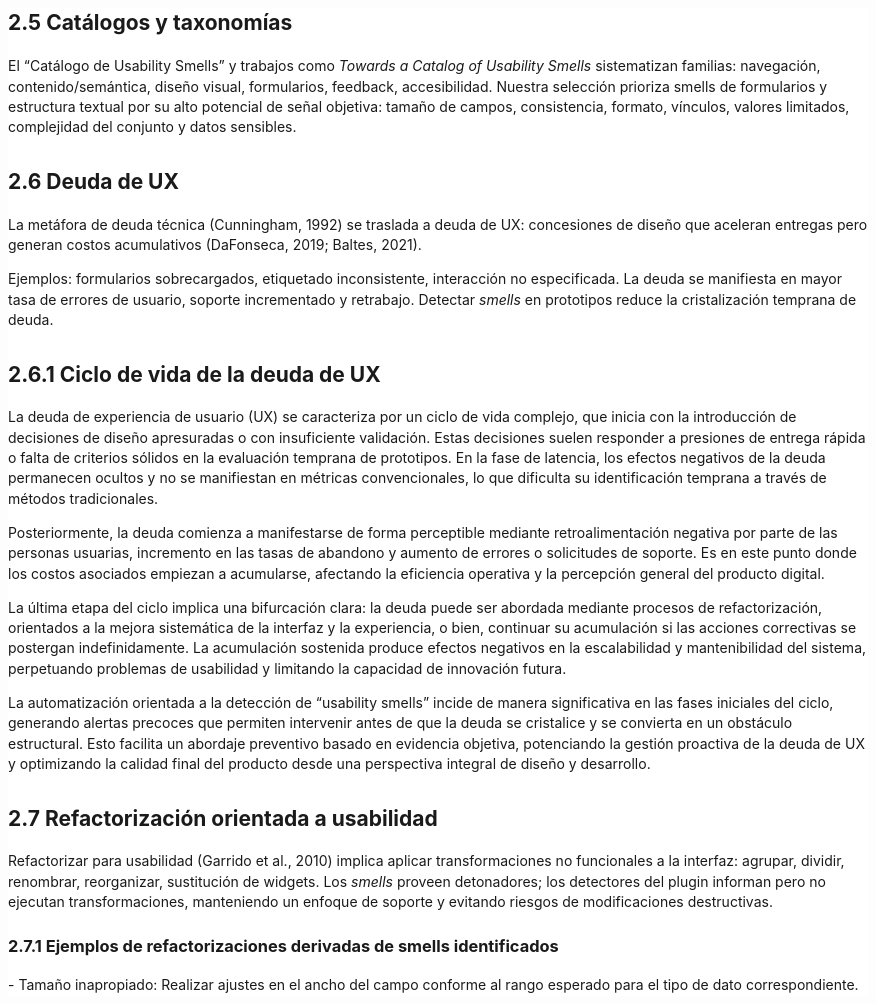 ## <a name="catálogos-y-taxonomías"></a>2.5 Catálogos y taxonomías
El “Catálogo de Usability Smells” y trabajos como *Towards a Catalog of Usability Smells* sistematizan familias: navegación, contenido/semántica, diseño visual, formularios, feedback, accesibilidad. Nuestra selección prioriza smells de formularios y estructura textual por su alto potencial de señal objetiva: tamaño de campos, consistencia, formato, vínculos, valores limitados, complejidad del conjunto y datos sensibles.
## <a name="deuda-de-ux"></a>2.6 Deuda de UX
La metáfora de deuda técnica (Cunningham, 1992) se traslada a deuda de UX: concesiones de diseño que aceleran entregas pero generan costos acumulativos (DaFonseca, 2019; Baltes, 2021). 

Ejemplos: formularios sobrecargados, etiquetado inconsistente, interacción no especificada. La deuda se manifiesta en mayor tasa de errores de usuario, soporte incrementado y retrabajo. Detectar *smells* en prototipos reduce la cristalización temprana de deuda.
## <a name="ciclo-de-vida-de-la-deuda-de-ux"></a>2.6.1 Ciclo de vida de la deuda de UX
La deuda de experiencia de usuario (UX) se caracteriza por un ciclo de vida complejo, que inicia con la introducción de decisiones de diseño apresuradas o con insuficiente validación. Estas decisiones suelen responder a presiones de entrega rápida o falta de criterios sólidos en la evaluación temprana de prototipos. En la fase de latencia, los efectos negativos de la deuda permanecen ocultos y no se manifiestan en métricas convencionales, lo que dificulta su identificación temprana a través de métodos tradicionales.

Posteriormente, la deuda comienza a manifestarse de forma perceptible mediante retroalimentación negativa por parte de las personas usuarias, incremento en las tasas de abandono y aumento de errores o solicitudes de soporte. Es en este punto donde los costos asociados empiezan a acumularse, afectando la eficiencia operativa y la percepción general del producto digital.

La última etapa del ciclo implica una bifurcación clara: la deuda puede ser abordada mediante procesos de refactorización, orientados a la mejora sistemática de la interfaz y la experiencia, o bien, continuar su acumulación si las acciones correctivas se postergan indefinidamente. La acumulación sostenida produce efectos negativos en la escalabilidad y mantenibilidad del sistema, perpetuando problemas de usabilidad y limitando la capacidad de innovación futura.

La automatización orientada a la detección de “usability smells” incide de manera significativa en las fases iniciales del ciclo, generando alertas precoces que permiten intervenir antes de que la deuda se cristalice y se convierta en un obstáculo estructural. Esto facilita un abordaje preventivo basado en evidencia objetiva, potenciando la gestión proactiva de la deuda de UX y optimizando la calidad final del producto desde una perspectiva integral de diseño y desarrollo.
## <a name="refactorización-orientada-a-usabilidad"></a>2.7 Refactorización orientada a usabilidad
Refactorizar para usabilidad (Garrido et al., 2010) implica aplicar transformaciones no funcionales a la interfaz: agrupar, dividir, renombrar, reorganizar, sustitución de widgets. Los *smells* proveen detonadores; los detectores del plugin informan pero no ejecutan transformaciones, manteniendo un enfoque de soporte y evitando riesgos de modificaciones destructivas.
### <a name="xd08dce43110be50dacfb8894df549dae2b33767"></a>2.7.1 Ejemplos de refactorizaciones derivadas de smells identificados 
\- Tamaño inapropiado: Realizar ajustes en el ancho del campo conforme al rango esperado para el tipo de dato correspondiente.

